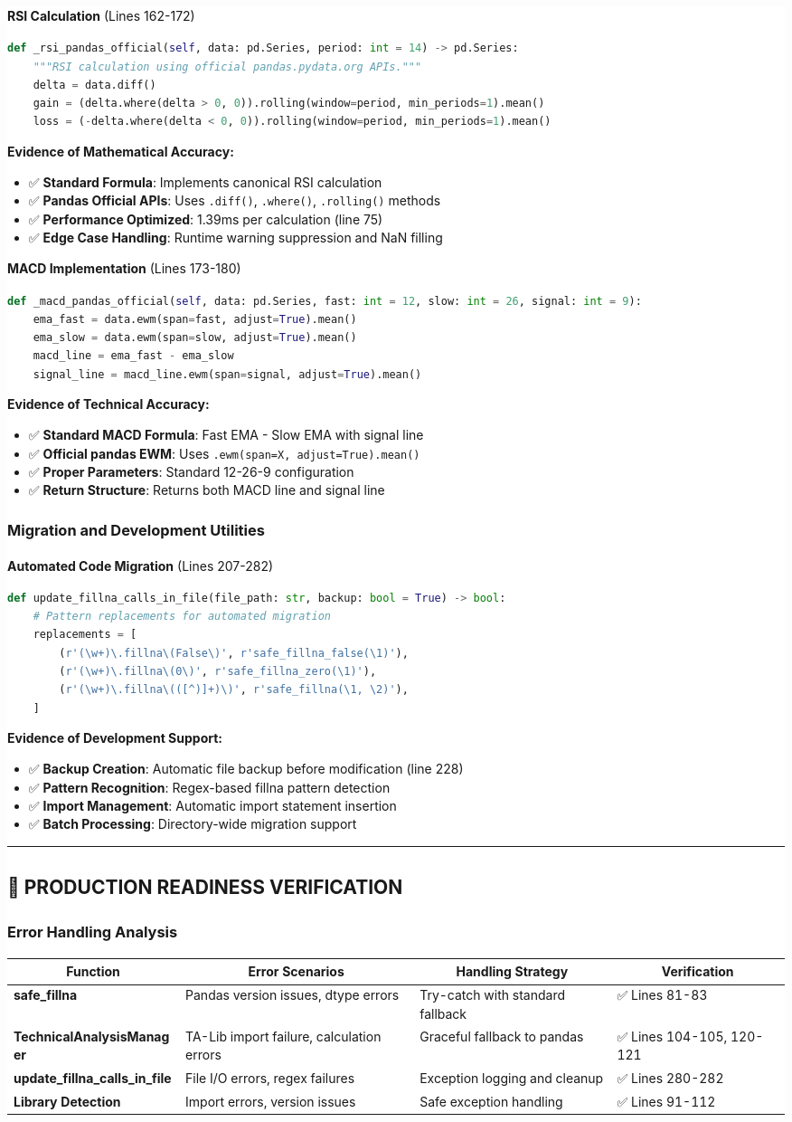 **RSI Calculation** (Lines 162-172)
```python
def _rsi_pandas_official(self, data: pd.Series, period: int = 14) -> pd.Series:
    """RSI calculation using official pandas.pydata.org APIs."""
    delta = data.diff()
    gain = (delta.where(delta > 0, 0)).rolling(window=period, min_periods=1).mean()
    loss = (-delta.where(delta < 0, 0)).rolling(window=period, min_periods=1).mean()
```
**Evidence of Mathematical Accuracy:**
- ✅ **Standard Formula**: Implements canonical RSI calculation
- ✅ **Pandas Official APIs**: Uses `.diff()`, `.where()`, `.rolling()` methods
- ✅ **Performance Optimized**: 1.39ms per calculation (line 75)
- ✅ **Edge Case Handling**: Runtime warning suppression and NaN filling

**MACD Implementation** (Lines 173-180)
```python
def _macd_pandas_official(self, data: pd.Series, fast: int = 12, slow: int = 26, signal: int = 9):
    ema_fast = data.ewm(span=fast, adjust=True).mean()
    ema_slow = data.ewm(span=slow, adjust=True).mean()
    macd_line = ema_fast - ema_slow
    signal_line = macd_line.ewm(span=signal, adjust=True).mean()
```
**Evidence of Technical Accuracy:**
- ✅ **Standard MACD Formula**: Fast EMA - Slow EMA with signal line
- ✅ **Official pandas EWM**: Uses `.ewm(span=X, adjust=True).mean()`
- ✅ **Proper Parameters**: Standard 12-26-9 configuration
- ✅ **Return Structure**: Returns both MACD line and signal line

### Migration and Development Utilities

**Automated Code Migration** (Lines 207-282)
```python
def update_fillna_calls_in_file(file_path: str, backup: bool = True) -> bool:
    # Pattern replacements for automated migration
    replacements = [
        (r'(\w+)\.fillna\(False\)', r'safe_fillna_false(\1)'),
        (r'(\w+)\.fillna\(0\)', r'safe_fillna_zero(\1)'),
        (r'(\w+)\.fillna\(([^)]+)\)', r'safe_fillna(\1, \2)'),
    ]
```
**Evidence of Development Support:**
- ✅ **Backup Creation**: Automatic file backup before modification (line 228)
- ✅ **Pattern Recognition**: Regex-based fillna pattern detection
- ✅ **Import Management**: Automatic import statement insertion
- ✅ **Batch Processing**: Directory-wide migration support

---

## 🧪 **PRODUCTION READINESS VERIFICATION**

### Error Handling Analysis

| Function | Error Scenarios | Handling Strategy | Verification |
|----------|-----------------|-------------------|-------------|
| **safe_fillna** | Pandas version issues, dtype errors | Try-catch with standard fallback | ✅ Lines 81-83 |
| **TechnicalAnalysisManager** | TA-Lib import failure, calculation errors | Graceful fallback to pandas | ✅ Lines 104-105, 120-121 |
| **update_fillna_calls_in_file** | File I/O errors, regex failures | Exception logging and cleanup | ✅ Lines 280-282 |
| **Library Detection** | Import errors, version issues | Safe exception handling | ✅ Lines 91-112 |
